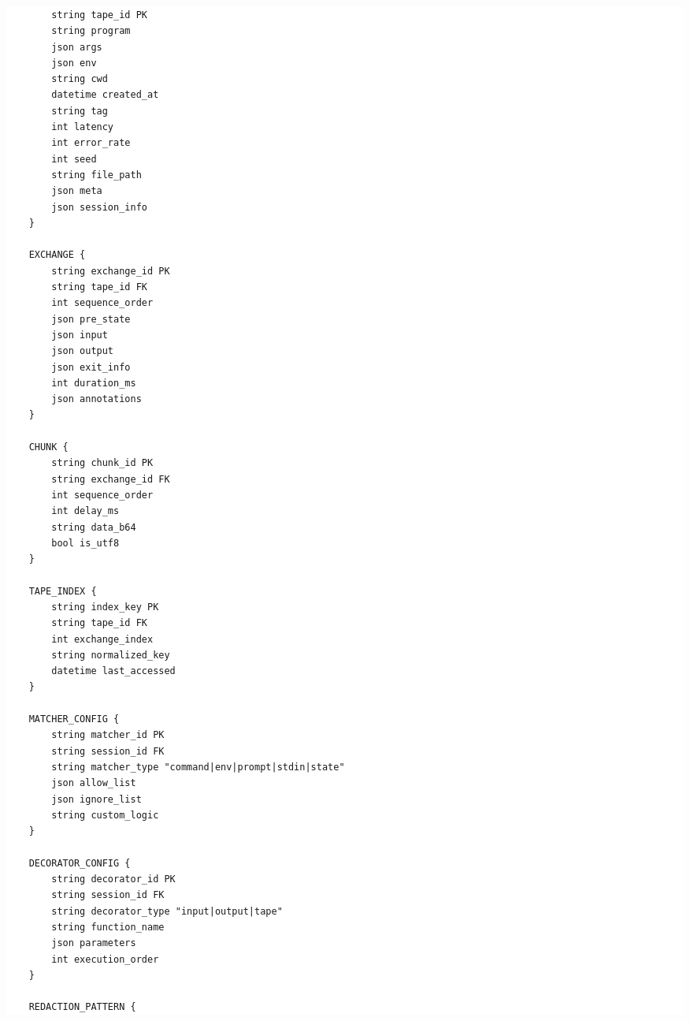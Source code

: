 ```mermaid
        string tape_id PK
        string program
        json args
        json env
        string cwd
        datetime created_at
        string tag
        int latency
        int error_rate
        int seed
        string file_path
        json meta
        json session_info
    }

    EXCHANGE {
        string exchange_id PK
        string tape_id FK
        int sequence_order
        json pre_state
        json input
        json output
        json exit_info
        int duration_ms
        json annotations
    }

    CHUNK {
        string chunk_id PK
        string exchange_id FK
        int sequence_order
        int delay_ms
        string data_b64
        bool is_utf8
    }

    TAPE_INDEX {
        string index_key PK
        string tape_id FK
        int exchange_index
        string normalized_key
        datetime last_accessed
    }

    MATCHER_CONFIG {
        string matcher_id PK
        string session_id FK
        string matcher_type "command|env|prompt|stdin|state"
        json allow_list
        json ignore_list
        string custom_logic
    }

    DECORATOR_CONFIG {
        string decorator_id PK
        string session_id FK
        string decorator_type "input|output|tape"
        string function_name
        json parameters
        int execution_order
    }

    REDACTION_PATTERN {
```